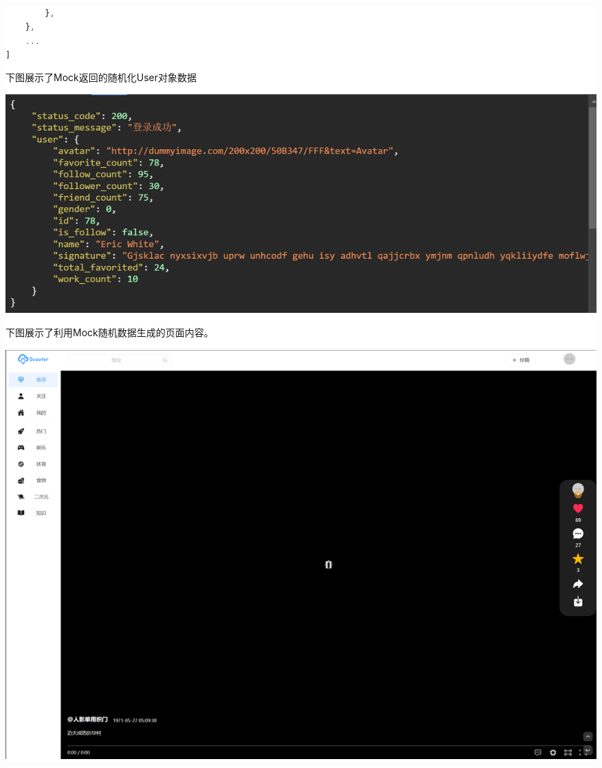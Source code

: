 ```typescript
        },
    },
    ...
]
```

下图展示了Mock返回的随机化User对象数据

![Mock返回的随机化User对象数据](img/1b7eb986-ea3e-464f-be3d-e052bff8690e.png)

下图展示了利用Mock随机数据生成的页面内容。

![项目调用Mock效果](img/8cf474dd-d3d9-4d0f-93eb-d613ce225366.png)
